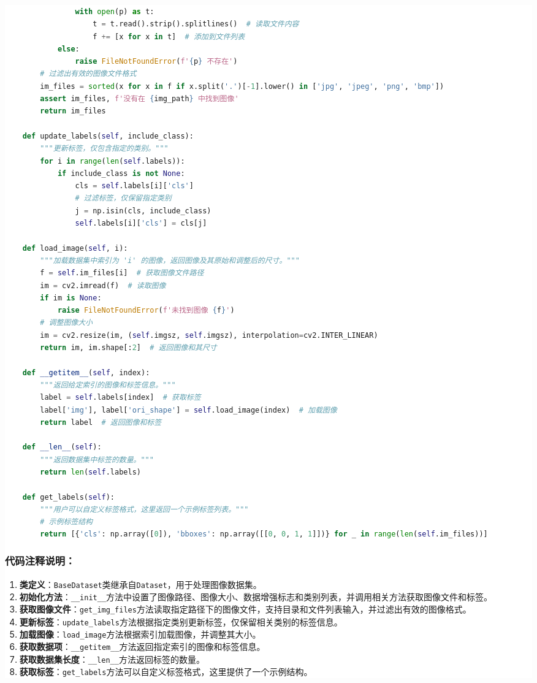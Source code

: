 ```python
                with open(p) as t:
                    t = t.read().strip().splitlines()  # 读取文件内容
                    f += [x for x in t]  # 添加到文件列表
            else:
                raise FileNotFoundError(f'{p} 不存在')
        # 过滤出有效的图像文件格式
        im_files = sorted(x for x in f if x.split('.')[-1].lower() in ['jpg', 'jpeg', 'png', 'bmp'])
        assert im_files, f'没有在 {img_path} 中找到图像'
        return im_files

    def update_labels(self, include_class):
        """更新标签，仅包含指定的类别。"""
        for i in range(len(self.labels)):
            if include_class is not None:
                cls = self.labels[i]['cls']
                # 过滤标签，仅保留指定类别
                j = np.isin(cls, include_class)
                self.labels[i]['cls'] = cls[j]

    def load_image(self, i):
        """加载数据集中索引为 'i' 的图像，返回图像及其原始和调整后的尺寸。"""
        f = self.im_files[i]  # 获取图像文件路径
        im = cv2.imread(f)  # 读取图像
        if im is None:
            raise FileNotFoundError(f'未找到图像 {f}')
        # 调整图像大小
        im = cv2.resize(im, (self.imgsz, self.imgsz), interpolation=cv2.INTER_LINEAR)
        return im, im.shape[:2]  # 返回图像和其尺寸

    def __getitem__(self, index):
        """返回给定索引的图像和标签信息。"""
        label = self.labels[index]  # 获取标签
        label['img'], label['ori_shape'] = self.load_image(index)  # 加载图像
        return label  # 返回图像和标签

    def __len__(self):
        """返回数据集中标签的数量。"""
        return len(self.labels)

    def get_labels(self):
        """用户可以自定义标签格式，这里返回一个示例标签列表。"""
        # 示例标签结构
        return [{'cls': np.array([0]), 'bboxes': np.array([[0, 0, 1, 1]])} for _ in range(len(self.im_files))]
```

### 代码注释说明：
1. **类定义**：`BaseDataset`类继承自`Dataset`，用于处理图像数据集。
2. **初始化方法**：`__init__`方法中设置了图像路径、图像大小、数据增强标志和类别列表，并调用相关方法获取图像文件和标签。
3. **获取图像文件**：`get_img_files`方法读取指定路径下的图像文件，支持目录和文件列表输入，并过滤出有效的图像格式。
4. **更新标签**：`update_labels`方法根据指定类别更新标签，仅保留相关类别的标签信息。
5. **加载图像**：`load_image`方法根据索引加载图像，并调整其大小。
6. **获取数据项**：`__getitem__`方法返回指定索引的图像和标签信息。
7. **获取数据集长度**：`__len__`方法返回标签的数量。
8. **获取标签**：`get_labels`方法可以自定义标签格式，这里提供了一个示例结构。
